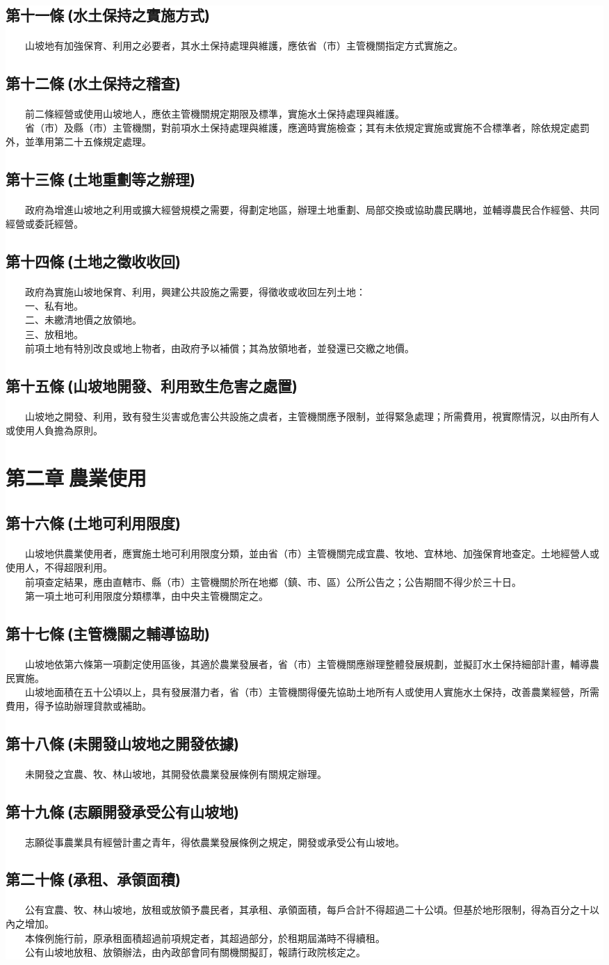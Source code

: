 
第十一條 (水土保持之實施方式)
-----------------------------
　　山坡地有加強保育、利用之必要者，其水土保持處理與維護，應依省（市）主管機關指定方式實施之。  


第十二條 (水土保持之稽查)
-------------------------
　　前二條經營或使用山坡地人，應依主管機關規定期限及標準，實施水土保持處理與維護。  
　　省（市）及縣（市）主管機關，對前項水土保持處理與維護，應適時實施檢查；其有未依規定實施或實施不合標準者，除依規定處罰外，並準用第二十五條規定處理。  


第十三條 (土地重劃等之辦理)
---------------------------
　　政府為增進山坡地之利用或擴大經營規模之需要，得劃定地區，辦理土地重劃、局部交換或協助農民購地，並輔導農民合作經營、共同經營或委託經營。  


第十四條 (土地之徵收收回)
-------------------------
　　政府為實施山坡地保育、利用，興建公共設施之需要，得徵收或收回左列土地：  
　　一、私有地。  
　　二、未繳清地價之放領地。  
　　三、放租地。  
　　前項土地有特別改良或地上物者，由政府予以補償；其為放領地者，並發還已交繳之地價。  


第十五條 (山坡地開發、利用致生危害之處置)
-----------------------------------------
　　山坡地之開發、利用，致有發生災害或危害公共設施之虞者，主管機關應予限制，並得緊急處理；所需費用，視實際情況，以由所有人或使用人負擔為原則。  


第二章  農業使用
================
第十六條 (土地可利用限度)
-------------------------
　　山坡地供農業使用者，應實施土地可利用限度分類，並由省（市）主管機關完成宜農、牧地、宜林地、加強保育地查定。土地經營人或使用人，不得超限利用。  
　　前項查定結果，應由直轄市、縣（市）主管機關於所在地鄉（鎮、市、區）公所公告之；公告期間不得少於三十日。  
　　第一項土地可利用限度分類標準，由中央主管機關定之。  


第十七條 (主管機關之輔導協助)
-----------------------------
　　山坡地依第六條第一項劃定使用區後，其適於農業發展者，省（市）主管機關應辦理整體發展規劃，並擬訂水土保持細部計畫，輔導農民實施。  
　　山坡地面積在五十公頃以上，具有發展潛力者，省（市）主管機關得優先協助土地所有人或使用人實施水土保持，改善農業經營，所需費用，得予協助辦理貸款或補助。  


第十八條 (未開發山坡地之開發依據)
---------------------------------
　　未開發之宜農、牧、林山坡地，其開發依農業發展條例有關規定辦理。  


第十九條 (志願開發承受公有山坡地)
---------------------------------
　　志願從事農業具有經營計畫之青年，得依農業發展條例之規定，開發或承受公有山坡地。  


第二十條 (承租、承領面積)
-------------------------
　　公有宜農、牧、林山坡地，放租或放領予農民者，其承租、承領面積，每戶合計不得超過二十公頃。但基於地形限制，得為百分之十以內之增加。  
　　本條例施行前，原承租面積超過前項規定者，其超過部分，於租期屆滿時不得續租。  
　　公有山坡地放租、放領辦法，由內政部會同有關機關擬訂，報請行政院核定之。  
